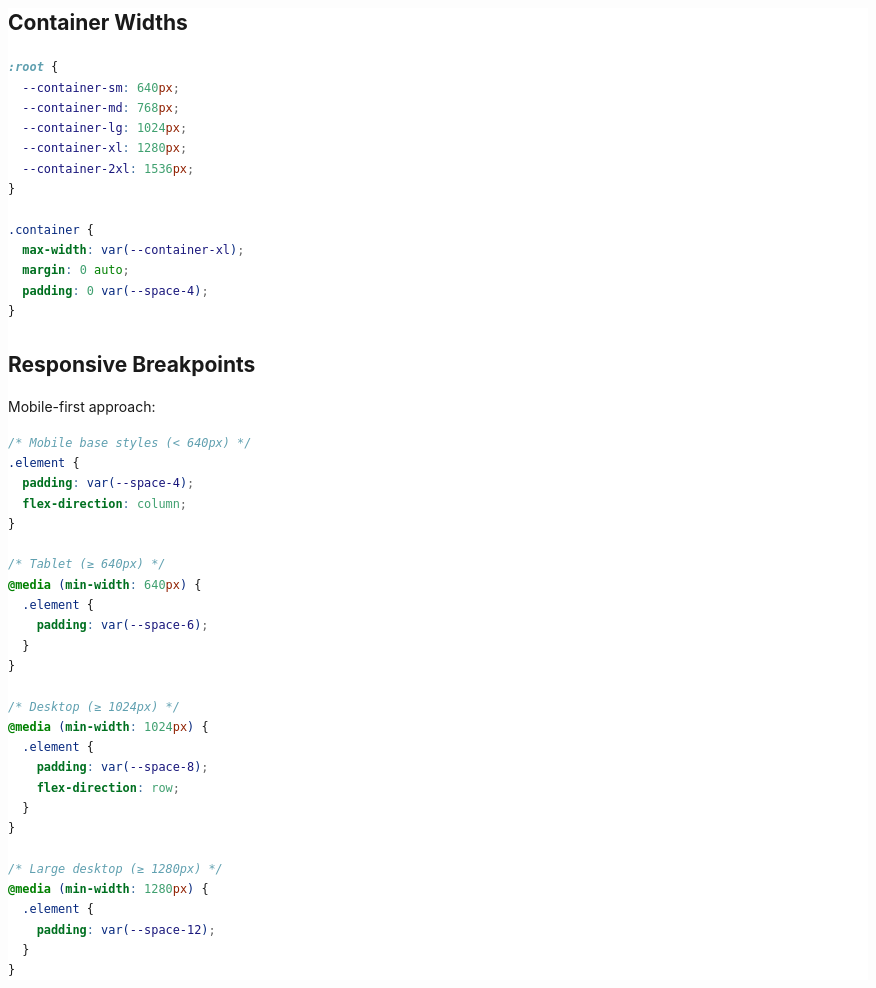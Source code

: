 ## Container Widths

```css
:root {
  --container-sm: 640px;
  --container-md: 768px;
  --container-lg: 1024px;
  --container-xl: 1280px;
  --container-2xl: 1536px;
}

.container {
  max-width: var(--container-xl);
  margin: 0 auto;
  padding: 0 var(--space-4);
}
```

## Responsive Breakpoints

Mobile-first approach:

```css
/* Mobile base styles (< 640px) */
.element {
  padding: var(--space-4);
  flex-direction: column;
}

/* Tablet (≥ 640px) */
@media (min-width: 640px) {
  .element {
    padding: var(--space-6);
  }
}

/* Desktop (≥ 1024px) */
@media (min-width: 1024px) {
  .element {
    padding: var(--space-8);
    flex-direction: row;
  }
}

/* Large desktop (≥ 1280px) */
@media (min-width: 1280px) {
  .element {
    padding: var(--space-12);
  }
}
```
